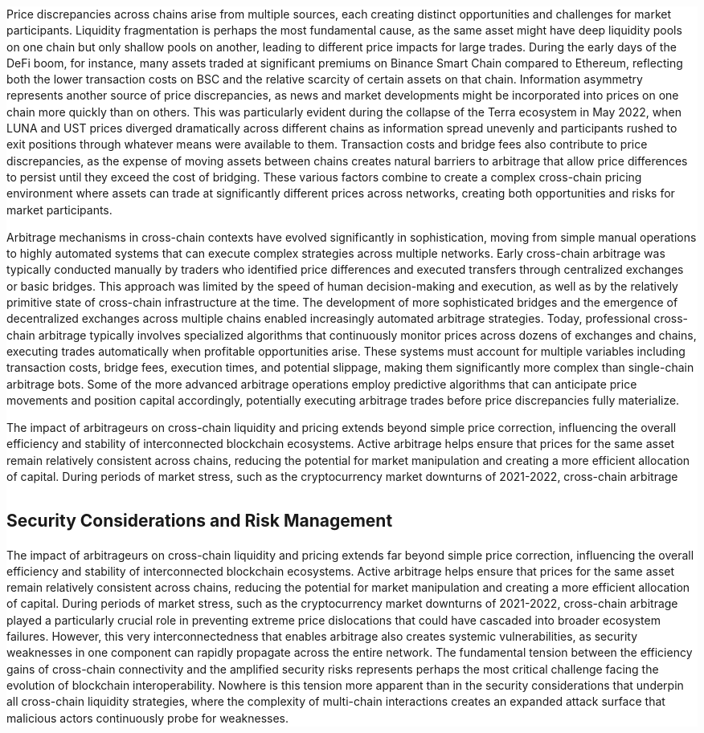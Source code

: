 Price discrepancies across chains arise from multiple sources, each creating distinct opportunities and challenges for market participants. Liquidity fragmentation is perhaps the most fundamental cause, as the same asset might have deep liquidity pools on one chain but only shallow pools on another, leading to different price impacts for large trades. During the early days of the DeFi boom, for instance, many assets traded at significant premiums on Binance Smart Chain compared to Ethereum, reflecting both the lower transaction costs on BSC and the relative scarcity of certain assets on that chain. Information asymmetry represents another source of price discrepancies, as news and market developments might be incorporated into prices on one chain more quickly than on others. This was particularly evident during the collapse of the Terra ecosystem in May 2022, when LUNA and UST prices diverged dramatically across different chains as information spread unevenly and participants rushed to exit positions through whatever means were available to them. Transaction costs and bridge fees also contribute to price discrepancies, as the expense of moving assets between chains creates natural barriers to arbitrage that allow price differences to persist until they exceed the cost of bridging. These various factors combine to create a complex cross-chain pricing environment where assets can trade at significantly different prices across networks, creating both opportunities and risks for market participants.

Arbitrage mechanisms in cross-chain contexts have evolved significantly in sophistication, moving from simple manual operations to highly automated systems that can execute complex strategies across multiple networks. Early cross-chain arbitrage was typically conducted manually by traders who identified price differences and executed transfers through centralized exchanges or basic bridges. This approach was limited by the speed of human decision-making and execution, as well as by the relatively primitive state of cross-chain infrastructure at the time. The development of more sophisticated bridges and the emergence of decentralized exchanges across multiple chains enabled increasingly automated arbitrage strategies. Today, professional cross-chain arbitrage typically involves specialized algorithms that continuously monitor prices across dozens of exchanges and chains, executing trades automatically when profitable opportunities arise. These systems must account for multiple variables including transaction costs, bridge fees, execution times, and potential slippage, making them significantly more complex than single-chain arbitrage bots. Some of the more advanced arbitrage operations employ predictive algorithms that can anticipate price movements and position capital accordingly, potentially executing arbitrage trades before price discrepancies fully materialize.

The impact of arbitrageurs on cross-chain liquidity and pricing extends beyond simple price correction, influencing the overall efficiency and stability of interconnected blockchain ecosystems. Active arbitrage helps ensure that prices for the same asset remain relatively consistent across chains, reducing the potential for market manipulation and creating a more efficient allocation of capital. During periods of market stress, such as the cryptocurrency market downturns of 2021-2022, cross-chain arbitrage

## Security Considerations and Risk Management

The impact of arbitrageurs on cross-chain liquidity and pricing extends far beyond simple price correction, influencing the overall efficiency and stability of interconnected blockchain ecosystems. Active arbitrage helps ensure that prices for the same asset remain relatively consistent across chains, reducing the potential for market manipulation and creating a more efficient allocation of capital. During periods of market stress, such as the cryptocurrency market downturns of 2021-2022, cross-chain arbitrage played a particularly crucial role in preventing extreme price dislocations that could have cascaded into broader ecosystem failures. However, this very interconnectedness that enables arbitrage also creates systemic vulnerabilities, as security weaknesses in one component can rapidly propagate across the entire network. The fundamental tension between the efficiency gains of cross-chain connectivity and the amplified security risks represents perhaps the most critical challenge facing the evolution of blockchain interoperability. Nowhere is this tension more apparent than in the security considerations that underpin all cross-chain liquidity strategies, where the complexity of multi-chain interactions creates an expanded attack surface that malicious actors continuously probe for weaknesses.
